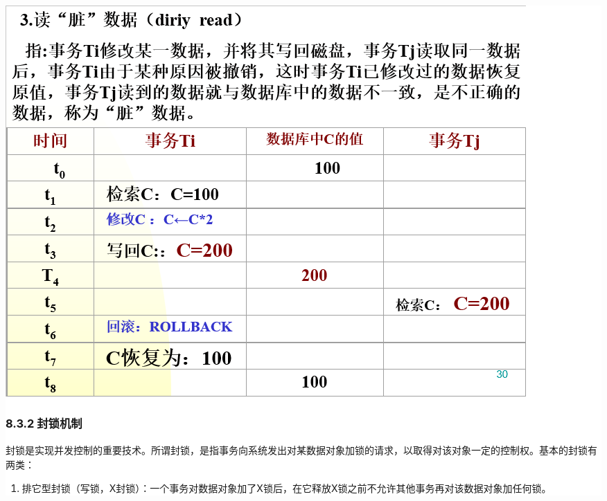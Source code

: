 ![image-20220515181253988](数据库原理.assets/image-20220515181253988.png)

### 8.3.2 封锁机制

封锁是实现并发控制的重要技术。所谓封锁，是指事务向系统发出对某数据对象加锁的请求，以取得对该对象一定的控制权。基本的封锁有两类：

1. 排它型封锁（写锁，X封锁）：一个事务对数据对象加了X锁后，在它释放X锁之前不允许其他事务再对该数据对象加任何锁。
